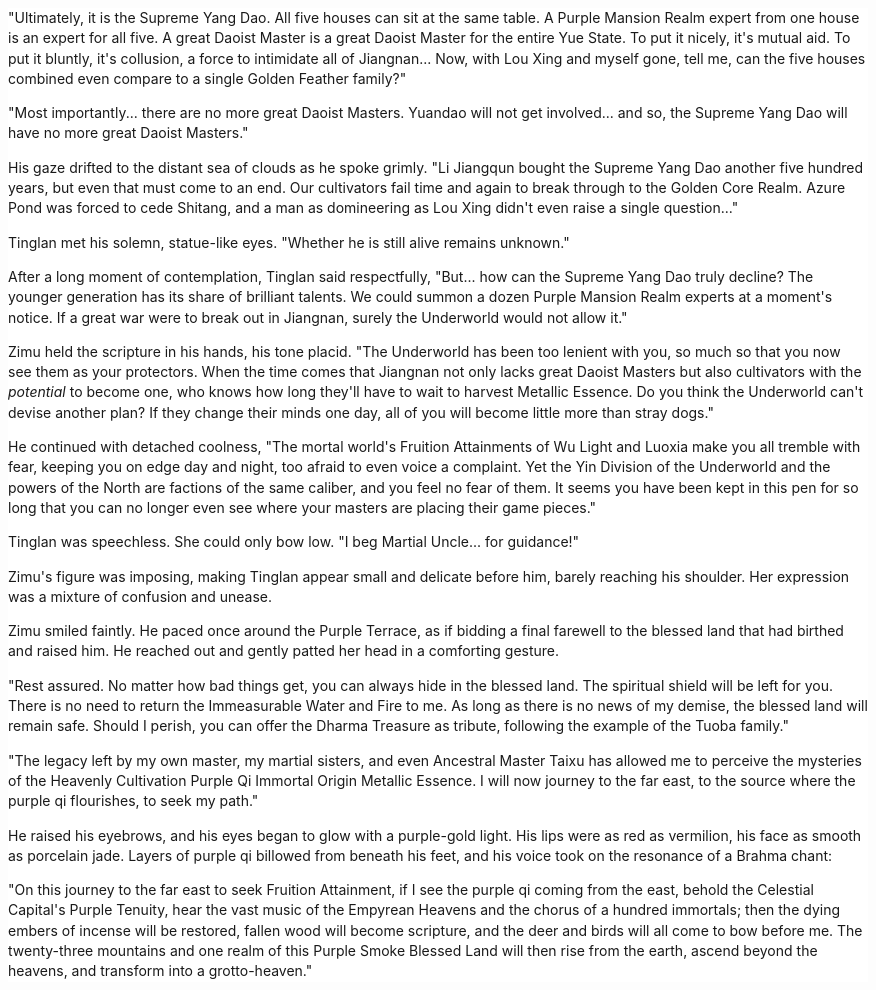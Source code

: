 "Ultimately, it is the Supreme Yang Dao. All five houses can sit at the same table. A Purple Mansion Realm expert from one house is an expert for all five. A great Daoist Master is a great Daoist Master for the entire Yue State. To put it nicely, it's mutual aid. To put it bluntly, it's collusion, a force to intimidate all of Jiangnan... Now, with Lou Xing and myself gone, tell me, can the five houses combined even compare to a single Golden Feather family?"

"Most importantly... there are no more great Daoist Masters. Yuandao will not get involved... and so, the Supreme Yang Dao will have no more great Daoist Masters."

His gaze drifted to the distant sea of clouds as he spoke grimly. "Li Jiangqun bought the Supreme Yang Dao another five hundred years, but even that must come to an end. Our cultivators fail time and again to break through to the Golden Core Realm. Azure Pond was forced to cede Shitang, and a man as domineering as Lou Xing didn't even raise a single question..."

Tinglan met his solemn, statue-like eyes. "Whether he is still alive remains unknown."

After a long moment of contemplation, Tinglan said respectfully, "But... how can the Supreme Yang Dao truly decline? The younger generation has its share of brilliant talents. We could summon a dozen Purple Mansion Realm experts at a moment's notice. If a great war were to break out in Jiangnan, surely the Underworld would not allow it."

Zimu held the scripture in his hands, his tone placid. "The Underworld has been too lenient with you, so much so that you now see them as your protectors. When the time comes that Jiangnan not only lacks great Daoist Masters but also cultivators with the *potential* to become one, who knows how long they'll have to wait to harvest Metallic Essence. Do you think the Underworld can't devise another plan? If they change their minds one day, all of you will become little more than stray dogs."

He continued with detached coolness, "The mortal world's Fruition Attainments of Wu Light and Luoxia make you all tremble with fear, keeping you on edge day and night, too afraid to even voice a complaint. Yet the Yin Division of the Underworld and the powers of the North are factions of the same caliber, and you feel no fear of them. It seems you have been kept in this pen for so long that you can no longer even see where your masters are placing their game pieces."

Tinglan was speechless. She could only bow low. "I beg Martial Uncle... for guidance!"

Zimu's figure was imposing, making Tinglan appear small and delicate before him, barely reaching his shoulder. Her expression was a mixture of confusion and unease.

Zimu smiled faintly. He paced once around the Purple Terrace, as if bidding a final farewell to the blessed land that had birthed and raised him. He reached out and gently patted her head in a comforting gesture.

"Rest assured. No matter how bad things get, you can always hide in the blessed land. The spiritual shield will be left for you. There is no need to return the Immeasurable Water and Fire to me. As long as there is no news of my demise, the blessed land will remain safe. Should I perish, you can offer the Dharma Treasure as tribute, following the example of the Tuoba family."

"The legacy left by my own master, my martial sisters, and even Ancestral Master Taixu has allowed me to perceive the mysteries of the Heavenly Cultivation Purple Qi Immortal Origin Metallic Essence. I will now journey to the far east, to the source where the purple qi flourishes, to seek my path."

He raised his eyebrows, and his eyes began to glow with a purple-gold light. His lips were as red as vermilion, his face as smooth as porcelain jade. Layers of purple qi billowed from beneath his feet, and his voice took on the resonance of a Brahma chant:

"On this journey to the far east to seek Fruition Attainment, if I see the purple qi coming from the east, behold the Celestial Capital's Purple Tenuity, hear the vast music of the Empyrean Heavens and the chorus of a hundred immortals; then the dying embers of incense will be restored, fallen wood will become scripture, and the deer and birds will all come to bow before me. The twenty-three mountains and one realm of this Purple Smoke Blessed Land will then rise from the earth, ascend beyond the heavens, and transform into a grotto-heaven."
